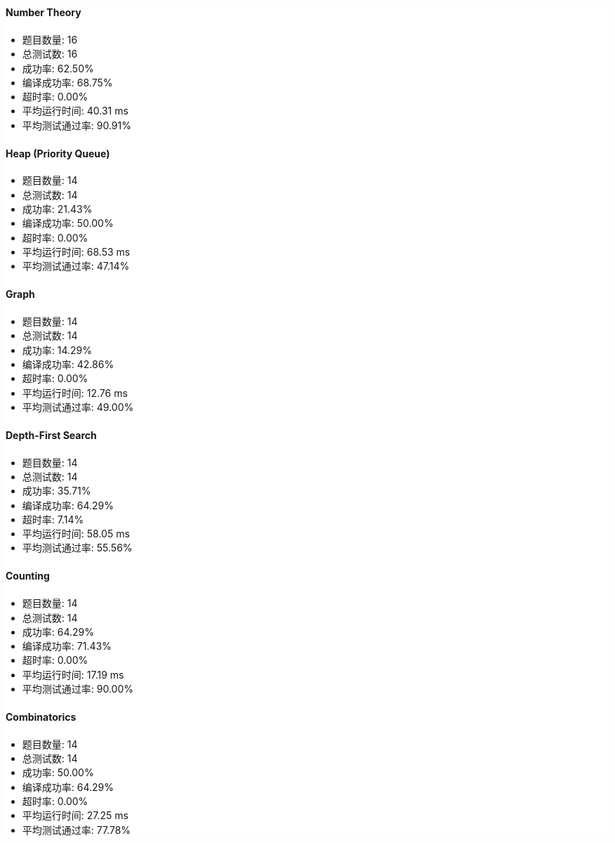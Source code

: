#### Number Theory
- 题目数量: 16
- 总测试数: 16
- 成功率: 62.50%
- 编译成功率: 68.75%
- 超时率: 0.00%
- 平均运行时间: 40.31 ms
- 平均测试通过率: 90.91%

#### Heap (Priority Queue)
- 题目数量: 14
- 总测试数: 14
- 成功率: 21.43%
- 编译成功率: 50.00%
- 超时率: 0.00%
- 平均运行时间: 68.53 ms
- 平均测试通过率: 47.14%

#### Graph
- 题目数量: 14
- 总测试数: 14
- 成功率: 14.29%
- 编译成功率: 42.86%
- 超时率: 0.00%
- 平均运行时间: 12.76 ms
- 平均测试通过率: 49.00%

#### Depth-First Search
- 题目数量: 14
- 总测试数: 14
- 成功率: 35.71%
- 编译成功率: 64.29%
- 超时率: 7.14%
- 平均运行时间: 58.05 ms
- 平均测试通过率: 55.56%

#### Counting
- 题目数量: 14
- 总测试数: 14
- 成功率: 64.29%
- 编译成功率: 71.43%
- 超时率: 0.00%
- 平均运行时间: 17.19 ms
- 平均测试通过率: 90.00%

#### Combinatorics
- 题目数量: 14
- 总测试数: 14
- 成功率: 50.00%
- 编译成功率: 64.29%
- 超时率: 0.00%
- 平均运行时间: 27.25 ms
- 平均测试通过率: 77.78%
